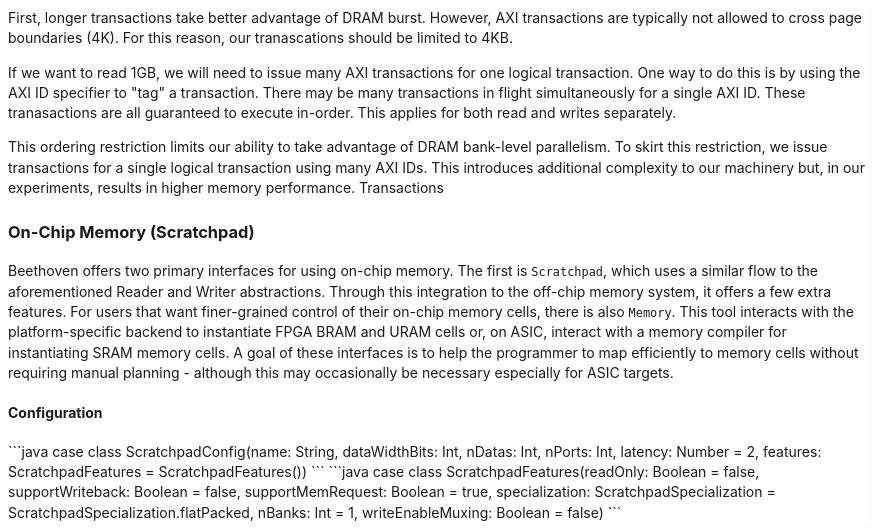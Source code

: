 First, longer transactions take better advantage of DRAM burst. However, AXI transactions are typically not allowed to cross page
boundaries (4K). For this reason, our tranascations should be limited to 4KB.

If we want to read 1GB, we will need to issue many AXI transactions for one logical transaction. One way to do this is by using
the AXI ID specifier to "tag" a transaction. There may be many transactions in flight simultaneously for a single AXI ID. These
tranasactions are all guaranteed to execute in-order. This applies for both read and writes separately.

This ordering restriction limits our ability to take advantage of DRAM bank-level parallelism. To skirt this restriction,
we issue transactions for a single logical transaction using many AXI IDs. This introduces additional complexity to our
machinery but, in our experiments, results in higher memory performance.
Transactions 

### On-Chip Memory (Scratchpad)

Beethoven offers two primary interfaces for using on-chip memory. The first is `Scratchpad`, which uses a similar flow to
the aforementioned Reader and Writer abstractions. Through this integration to the off-chip memory system, it offers a few
extra features. For users that want finer-grained control of their on-chip memory cells, there is also `Memory`. This
tool interacts with the platform-specific backend to instantiate FPGA BRAM and URAM cells or, on ASIC, interact with a
memory compiler for instantiating SRAM memory cells. A goal of these interfaces is to help the programmer to map efficiently
to memory cells without requiring manual planning - although this may occasionally be necessary especially for ASIC
targets.

#### Configuration

<Tabs>
<TabItem value="config" label="Scratchpad Configuration" default>
```java
case class ScratchpadConfig(name: String,
                            dataWidthBits: Int,
                            nDatas: Int,
                            nPorts: Int,
                            latency: Number = 2,
                            features: ScratchpadFeatures = ScratchpadFeatures())
```
</TabItem>
<TabItem value="feature" label="ScratchpadFeatures">
```java
case class ScratchpadFeatures(readOnly: Boolean = false,
                              supportWriteback: Boolean = false,
                              supportMemRequest: Boolean = true,
                              specialization: ScratchpadSpecialization = ScratchpadSpecialization.flatPacked,
                              nBanks: Int = 1,
                              writeEnableMuxing: Boolean = false)
```
</TabItem>
</Tabs>
